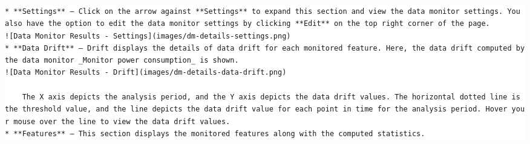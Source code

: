     * **Settings** — Click on the arrow against **Settings** to expand this section and view the data monitor settings. You also have the option to edit the data monitor settings by clicking **Edit** on the top right corner of the page. 
    ![Data Monitor Results - Settings](images/dm-details-settings.png)
    * **Data Drift** — Drift displays the details of data drift for each monitored feature. Here, the data drift computed by the data monitor _Monitor power consumption_ is shown. 
    ![Data Monitor Results - Drift](images/dm-details-data-drift.png)

        The X axis depicts the analysis period, and the Y axis depicts the data drift values. The horizontal dotted line is the threshold value, and the line depicts the data drift value for each point in time for the analysis period. Hover your mouse over the line to view the data drift values. 
    * **Features** — This section displays the monitored features along with the computed statistics. 

